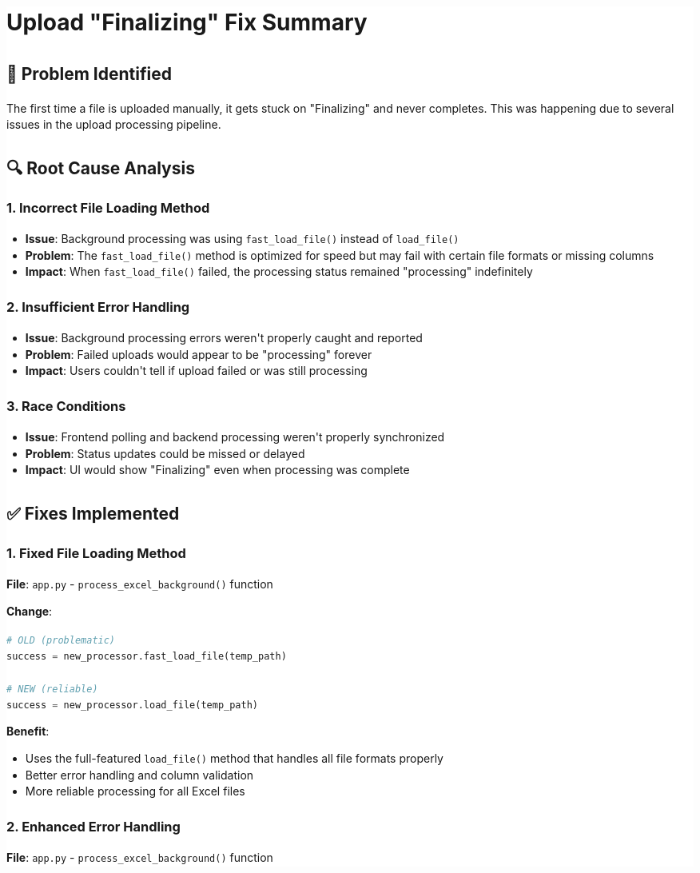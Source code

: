 # Upload "Finalizing" Fix Summary

## 🐛 **Problem Identified**

The first time a file is uploaded manually, it gets stuck on "Finalizing" and never completes. This was happening due to several issues in the upload processing pipeline.

## 🔍 **Root Cause Analysis**

### 1. **Incorrect File Loading Method**
- **Issue**: Background processing was using `fast_load_file()` instead of `load_file()`
- **Problem**: The `fast_load_file()` method is optimized for speed but may fail with certain file formats or missing columns
- **Impact**: When `fast_load_file()` failed, the processing status remained "processing" indefinitely

### 2. **Insufficient Error Handling**
- **Issue**: Background processing errors weren't properly caught and reported
- **Problem**: Failed uploads would appear to be "processing" forever
- **Impact**: Users couldn't tell if upload failed or was still processing

### 3. **Race Conditions**
- **Issue**: Frontend polling and backend processing weren't properly synchronized
- **Problem**: Status updates could be missed or delayed
- **Impact**: UI would show "Finalizing" even when processing was complete

## ✅ **Fixes Implemented**

### 1. **Fixed File Loading Method**
**File**: `app.py` - `process_excel_background()` function

**Change**: 
```python
# OLD (problematic)
success = new_processor.fast_load_file(temp_path)

# NEW (reliable)
success = new_processor.load_file(temp_path)
```

**Benefit**: 
- Uses the full-featured `load_file()` method that handles all file formats properly
- Better error handling and column validation
- More reliable processing for all Excel files

### 2. **Enhanced Error Handling**
**File**: `app.py` - `process_excel_background()` function
